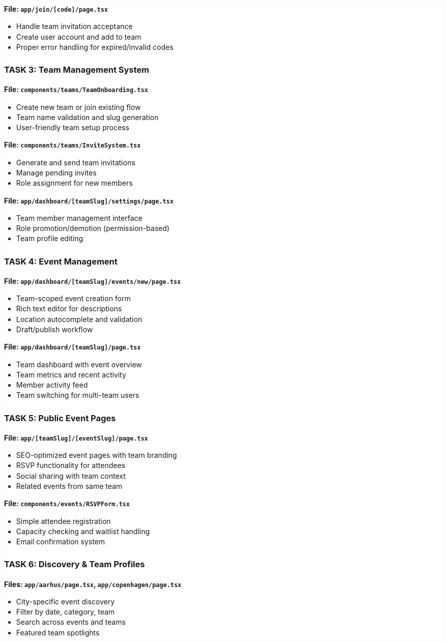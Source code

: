 **File: `app/join/[code]/page.tsx`**
- Handle team invitation acceptance
- Create user account and add to team
- Proper error handling for expired/invalid codes

### TASK 3: Team Management System
**File: `components/teams/TeamOnboarding.tsx`**
- Create new team or join existing flow
- Team name validation and slug generation
- User-friendly team setup process

**File: `components/teams/InviteSystem.tsx`**
- Generate and send team invitations
- Manage pending invites
- Role assignment for new members

**File: `app/dashboard/[teamSlug]/settings/page.tsx`**
- Team member management interface
- Role promotion/demotion (permission-based)
- Team profile editing

### TASK 4: Event Management
**File: `app/dashboard/[teamSlug]/events/new/page.tsx`**
- Team-scoped event creation form
- Rich text editor for descriptions
- Location autocomplete and validation
- Draft/publish workflow

**File: `app/dashboard/[teamSlug]/page.tsx`**
- Team dashboard with event overview
- Team metrics and recent activity
- Member activity feed
- Team switching for multi-team users

### TASK 5: Public Event Pages
**File: `app/[teamSlug]/[eventSlug]/page.tsx`**
- SEO-optimized event pages with team branding
- RSVP functionality for attendees
- Social sharing with team context
- Related events from same team

**File: `components/events/RSVPForm.tsx`**
- Simple attendee registration
- Capacity checking and waitlist handling
- Email confirmation system

### TASK 6: Discovery & Team Profiles
**Files: `app/aarhus/page.tsx`, `app/copenhagen/page.tsx`**
- City-specific event discovery
- Filter by date, category, team
- Search across events and teams
- Featured team spotlights
